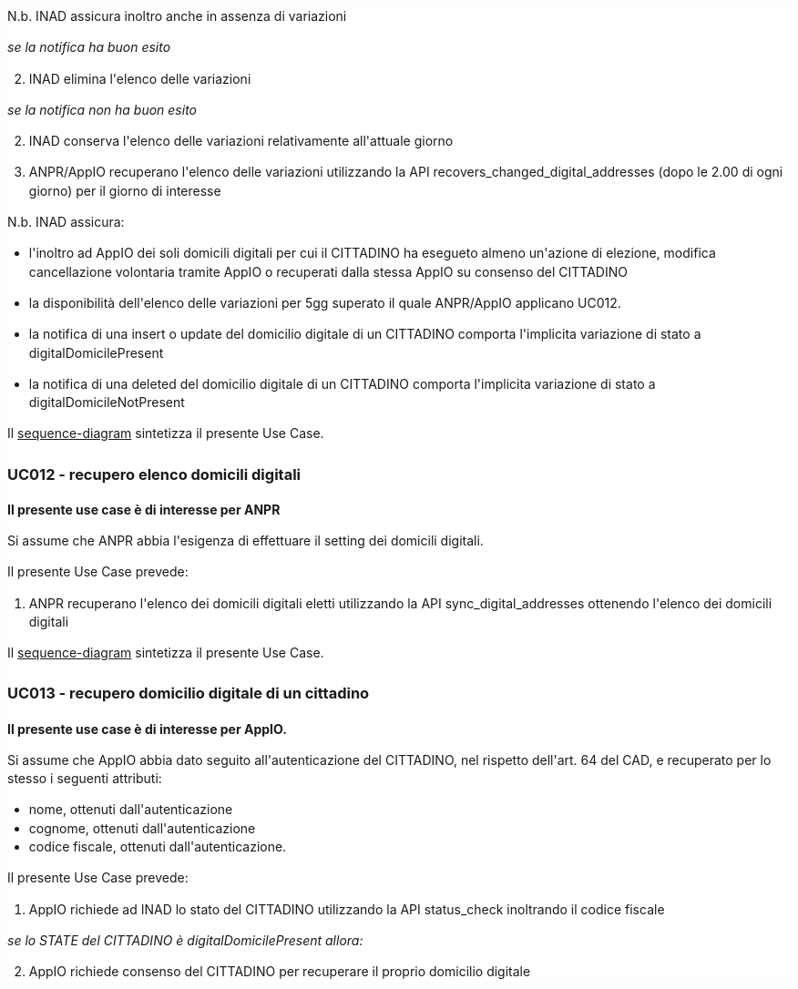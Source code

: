 N.b. INAD assicura inoltro anche in assenza di variazioni

*se la notifica ha buon esito*

2. INAD elimina l'elenco delle variazioni

*se la notifica non ha buon esito*

2. INAD conserva l'elenco delle variazioni relativamente all'attuale giorno

3. ANPR/AppIO recuperano l'elenco delle variazioni utilizzando la API recovers_changed_digital_addresses (dopo le 2.00 di ogni giorno) per il giorno di interesse

N.b. INAD assicura:

- l'inoltro ad AppIO dei soli domicili digitali per cui il CITTADINO ha esegueto almeno un'azione di elezione, modifica cancellazione volontaria tramite AppIO o recuperati dalla stessa AppIO su consenso del CITTADINO 

- la disponibilità dell'elenco delle variazioni per 5gg superato il quale ANPR/AppIO applicano UC012.

- la notifica di una insert o update del domicilio digitale di un CITTADINO comporta l'implicita variazione di stato a digitalDomicilePresent

- la notifica di una deleted del domicilio digitale di un CITTADINO comporta l'implicita variazione di stato a digitalDomicileNotPresent

Il [sequence-diagram](mermind/UC011.md) sintetizza il presente Use Case.

### UC012 - recupero elenco domicili digitali
**Il presente use case è di interesse per ANPR**

Si assume che ANPR abbia l'esigenza di effettuare il setting dei domicili digitali.

Il presente Use Case prevede:

1. ANPR recuperano l'elenco dei domicili digitali eletti utilizzando la API sync_digital_addresses ottenendo l'elenco dei domicili digitali

Il [sequence-diagram](mermind/UC012.md) sintetizza il presente Use Case.

### UC013 - recupero domicilio digitale di un cittadino
**Il presente use case è di interesse per AppIO.**

Si assume che AppIO abbia dato seguito all'autenticazione del CITTADINO, nel rispetto dell'art. 64 del CAD, e recuperato per lo stesso i seguenti attributi:
- nome, ottenuti dall'autenticazione 
- cognome, ottenuti dall'autenticazione 
- codice fiscale, ottenuti dall'autenticazione. 

Il presente Use Case prevede:

1. AppIO richiede ad INAD lo stato del CITTADINO utilizzando la API status_check inoltrando il codice fiscale

*se lo STATE del CITTADINO è digitalDomicilePresent allora:*

2. AppIO richiede consenso del CITTADINO per recuperare il proprio domicilio digitale
